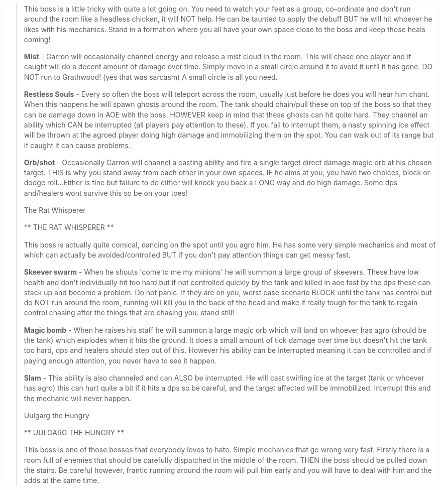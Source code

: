 > This boss is a little tricky with quite a lot going on. You need to watch your feet as a group, co-ordinate and don't run around the room like a headless chicken, it will NOT help. He can be taunted to apply the debuff BUT he will hit whoever he likes with his mechanics. Stand in a formation where you all have your own space close to the boss and keep those heals coming!
> 
> **Mist** - Garron will occasionally channel energy and release a mist cloud in the room. This will chase one player and if caught will do a decent amount of damage over time. Simply move in a small circle around it to avoid it until it has gone. DO NOT run to Grathwood! (yes that was sarcasm) A small circle is all you need.
> 
> **Restless Souls** - Every so often the boss will teleport across the room, usually just before he does you will hear him chant. When this happens he will spawn ghosts around the room. The tank should chain/pull these on top of the boss so that they can be damage down in AOE with the boss. HOWEVER keep in mind that these ghosts can hit quite hard. They channel an ability which CAN be interrupted (all players pay attention to these). If you fail to interrupt them, a nasty spinning ice effect will be thrown at the agroed player doing high damage and immobilizing them on the spot. You can walk out of its range but if caught it can cause problems.
> 
> **Orb/shot** - Occasionally Garron will channel a casting ability and fire a single target direct damage magic orb at his chosen target. THIS is why you stand away from each other in your own spaces. IF he aims at you, you have two choices, block or dodge roll...Either is fine but failure to do either will knock you back a LONG way and do high damage. Some dps and/healers wont survive this so be on your toes!
> 
> 
> 
> The Rat Whisperer
> 
> 
> ** THE RAT WHISPERER **
> 
> This boss is actually quite comical, dancing on the spot until you agro him. He has some very simple mechanics and most of which can actually be avoided/controlled BUT if you don't pay attention things can get messy fast.
> 
> **Skeever swarm** - When he shouts 'come to me my minions' he will summon a large group of skeevers. These have low health and don't individually hit too hard but if not controlled quickly by the tank and killed in aoe fast by the dps these can stack up and become a problem. Do not panic. If they are on you, worst case scenario BLOCK until the tank has control but do NOT run around the room, running will kill you in the back of the head and make it really tough for the tank to regain control chasing after the things that are chasing you. stand still!
> 
> **Magic bomb** - When he raises his staff he will summon a large magic orb which will land on whoever has agro (should be the tank) which explodes when it hits the ground. It does a small amount of tick damage over time but doesn't hit the tank too hard, dps and healers should step out of this. However his ability can be interrupted meaning it can be controlled and if paying enough attention, you never have to see it happen.
> 
> **Slam** - This ability is also channeled and can ALSO be interrupted. He will cast swirling ice at the target (tank or whoever has agro) this can hurt quite a bit if it hits a dps so be careful, and the target affected will be immobilized. Interrupt this and the mechanic will never happen.
> 
> 
> 
> Uulgarg the Hungry
> 
> 
> ** UULGARG THE HUNGRY **
> 
> This boss is one of those bosses that everybody loves to hate. Simple mechanics that go wrong very fast. Firstly there is a room full of enemies that should be carefully dispatched in the middle of the room. THEN the boss should be pulled down the stairs. Be careful however, frantic running around the room will pull him early and you will have to deal with him and the adds at the same time.
> 
